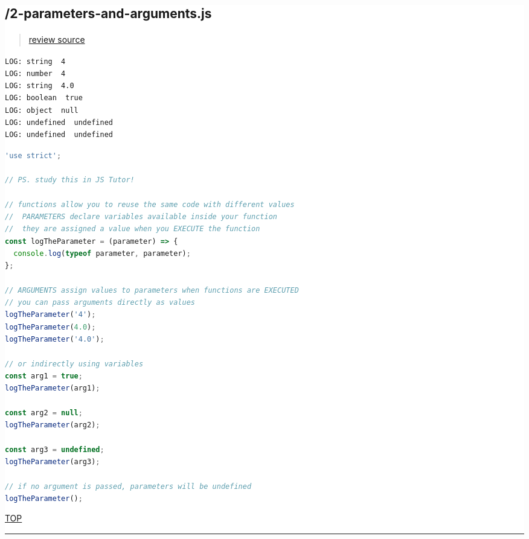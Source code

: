 
## /2-parameters-and-arguments.js 

>  
>
> [review source](../../../exercises/05-functions-101/0-examples/2-parameters-and-arguments.js)

```txt
LOG: string  4
LOG: number  4
LOG: string  4.0
LOG: boolean  true
LOG: object  null
LOG: undefined  undefined
LOG: undefined  undefined
```

```js
'use strict';

// PS. study this in JS Tutor!

// functions allow you to reuse the same code with different values
//  PARAMETERS declare variables available inside your function
//  they are assigned a value when you EXECUTE the function
const logTheParameter = (parameter) => {
  console.log(typeof parameter, parameter);
};

// ARGUMENTS assign values to parameters when functions are EXECUTED
// you can pass arguments directly as values
logTheParameter('4');
logTheParameter(4.0);
logTheParameter('4.0');

// or indirectly using variables
const arg1 = true;
logTheParameter(arg1);

const arg2 = null;
logTheParameter(arg2);

const arg3 = undefined;
logTheParameter(arg3);

// if no argument is passed, parameters will be undefined
logTheParameter();

```

[TOP](#debuggercises)

---
